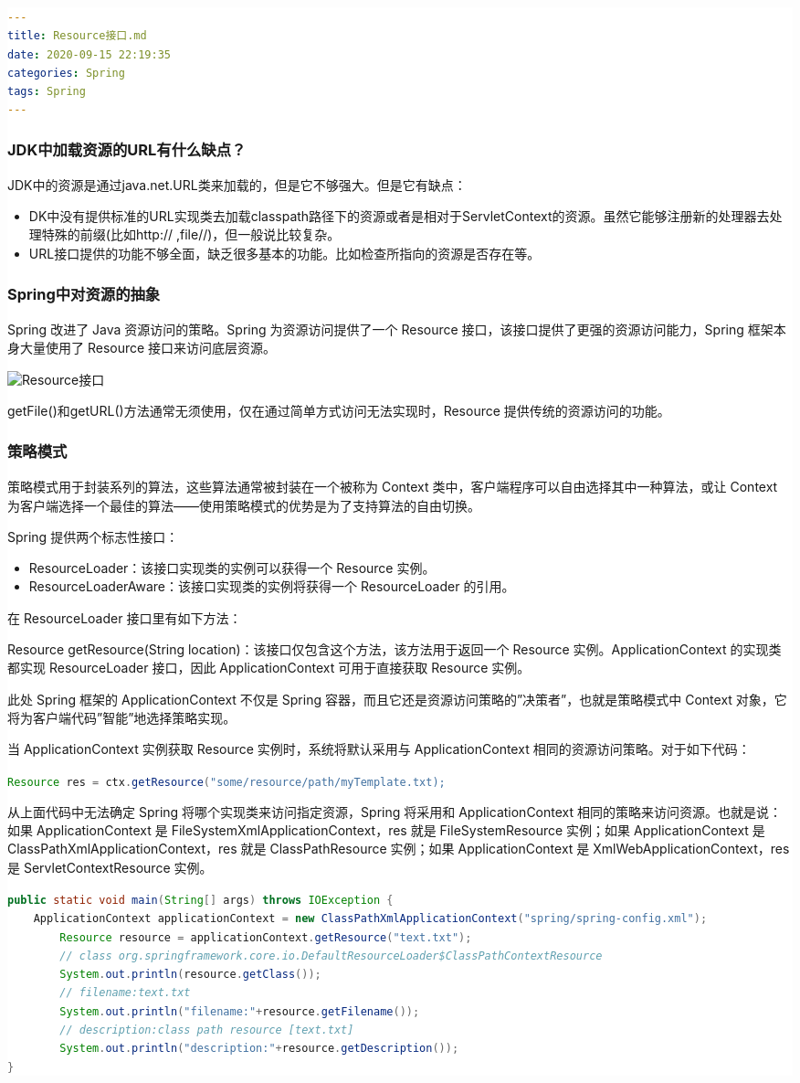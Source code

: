 ```yaml
---
title: Resource接口.md
date: 2020-09-15 22:19:35
categories: Spring
tags: Spring
---
```


### JDK中加载资源的URL有什么缺点？ 

JDK中的资源是通过java.net.URL类来加载的，但是它不够强大。但是它有缺点：

* DK中没有提供标准的URL实现类去加载classpath路径下的资源或者是相对于ServletContext的资源。虽然它能够注册新的处理器去处理特殊的前缀(比如http:// ,file//)，但一般说比较复杂。
* URL接口提供的功能不够全面，缺乏很多基本的功能。比如检查所指向的资源是否存在等。

### Spring中对资源的抽象

Spring 改进了 Java 资源访问的策略。Spring 为资源访问提供了一个 Resource 接口，该接口提供了更强的资源访问能力，Spring 框架本身大量使用了 Resource 接口来访问底层资源。

![Resource接口](https://jinming8.oss-cn-shenzhen.aliyuncs.com/img/1645290-20190908175249585-769163389.png)

getFile()和getURL()方法通常无须使用，仅在通过简单方式访问无法实现时，Resource 提供传统的资源访问的功能。

### 策略模式

策略模式用于封装系列的算法，这些算法通常被封装在一个被称为 Context 类中，客户端程序可以自由选择其中一种算法，或让 Context 为客户端选择一个最佳的算法——使用策略模式的优势是为了支持算法的自由切换。

Spring 提供两个标志性接口：

- ResourceLoader：该接口实现类的实例可以获得一个 Resource 实例。
- ResourceLoaderAware：该接口实现类的实例将获得一个 ResourceLoader 的引用。

在 ResourceLoader 接口里有如下方法：

Resource getResource(String location)：该接口仅包含这个方法，该方法用于返回一个 Resource 实例。ApplicationContext 的实现类都实现 ResourceLoader 接口，因此 ApplicationContext 可用于直接获取 Resource 实例。

此处 Spring 框架的 ApplicationContext 不仅是 Spring 容器，而且它还是资源访问策略的”决策者”，也就是策略模式中 Context 对象，它将为客户端代码”智能”地选择策略实现。

当 ApplicationContext 实例获取 Resource 实例时，系统将默认采用与 ApplicationContext 相同的资源访问策略。对于如下代码：

```java
Resource res = ctx.getResource("some/resource/path/myTemplate.txt);
```

从上面代码中无法确定 Spring 将哪个实现类来访问指定资源，Spring 将采用和 ApplicationContext 相同的策略来访问资源。也就是说：如果 ApplicationContext 是 FileSystemXmlApplicationContext，res 就是 FileSystemResource 实例；如果 ApplicationContext 是 ClassPathXmlApplicationContext，res 就是 ClassPathResource 实例；如果 ApplicationContext 是 XmlWebApplicationContext，res 是 ServletContextResource 实例。

```java
public static void main(String[] args) throws IOException {
    ApplicationContext applicationContext = new ClassPathXmlApplicationContext("spring/spring-config.xml");
		Resource resource = applicationContext.getResource("text.txt");
    	// class org.springframework.core.io.DefaultResourceLoader$ClassPathContextResource
		System.out.println(resource.getClass());
    	// filename:text.txt
		System.out.println("filename:"+resource.getFilename());
    	// description:class path resource [text.txt]
		System.out.println("description:"+resource.getDescription());
}
```
